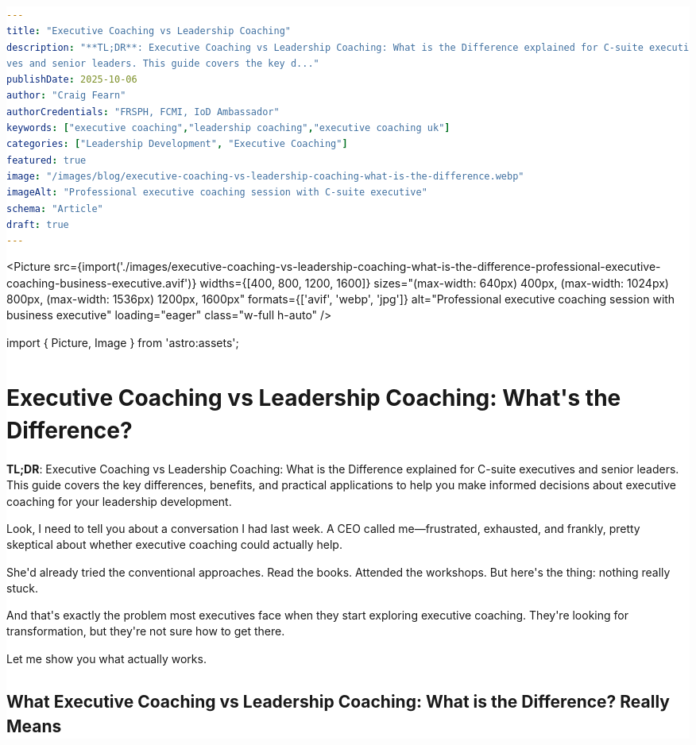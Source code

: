 ```yaml
---
title: "Executive Coaching vs Leadership Coaching"
description: "**TL;DR**: Executive Coaching vs Leadership Coaching: What is the Difference explained for C-suite executives and senior leaders. This guide covers the key d..."
publishDate: 2025-10-06
author: "Craig Fearn"
authorCredentials: "FRSPH, FCMI, IoD Ambassador"
keywords: ["executive coaching","leadership coaching","executive coaching uk"]
categories: ["Leadership Development", "Executive Coaching"]
featured: true
image: "/images/blog/executive-coaching-vs-leadership-coaching-what-is-the-difference.webp"
imageAlt: "Professional executive coaching session with C-suite executive"
schema: "Article"
draft: true
---
```



<Picture
  src={import('./images/executive-coaching-vs-leadership-coaching-what-is-the-difference-professional-executive-coaching-business-executive.avif')}
  widths={[400, 800, 1200, 1600]}
  sizes="(max-width: 640px) 400px, (max-width: 1024px) 800px, (max-width: 1536px) 1200px, 1600px"
  formats={['avif', 'webp', 'jpg']}
  alt="Professional executive coaching session with business executive"
  loading="eager"
  class="w-full h-auto"
/>

import { Picture, Image } from 'astro:assets';

# Executive Coaching vs Leadership Coaching: What's the Difference?

**TL;DR**: Executive Coaching vs Leadership Coaching: What is the Difference explained for C-suite executives and senior leaders. This guide covers the key differences, benefits, and practical applications to help you make informed decisions about executive coaching for your leadership development.

Look, I need to tell you about a conversation I had last week. A CEO called me—frustrated, exhausted, and frankly, pretty skeptical about whether executive coaching could actually help.

She'd already tried the conventional approaches. Read the books. Attended the workshops. But here's the thing: nothing really stuck.

And that's exactly the problem most executives face when they start exploring executive coaching. They're looking for transformation, but they're not sure how to get there.

Let me show you what actually works.

## What Executive Coaching vs Leadership Coaching: What is the Difference? Really Means
